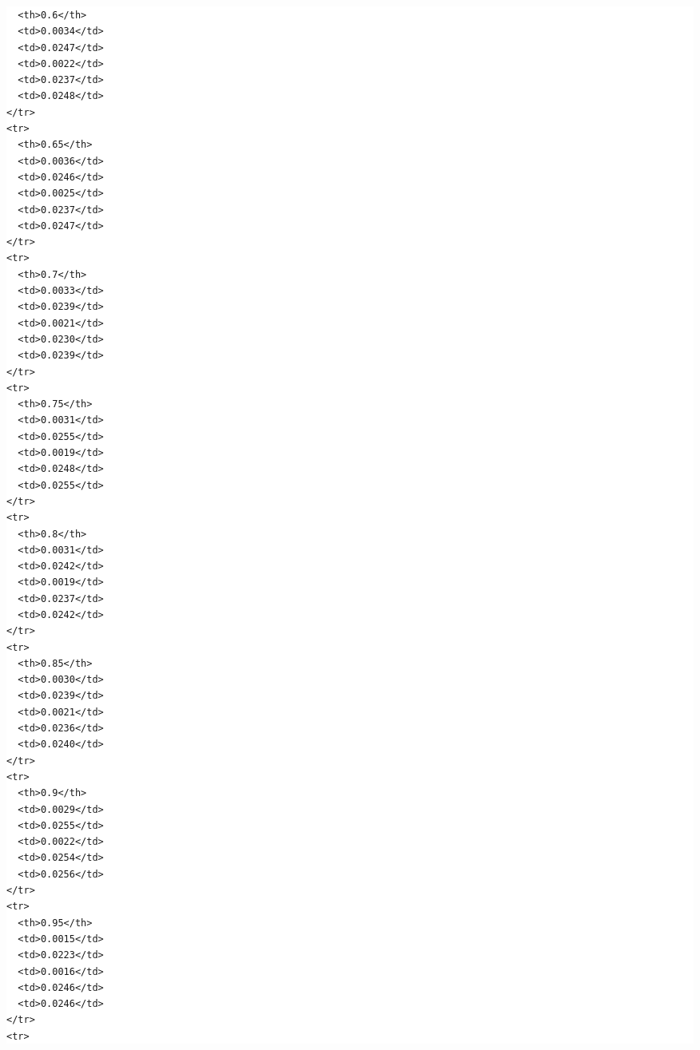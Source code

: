       <th>0.6</th>
      <td>0.0034</td>
      <td>0.0247</td>
      <td>0.0022</td>
      <td>0.0237</td>
      <td>0.0248</td>
    </tr>
    <tr>
      <th>0.65</th>
      <td>0.0036</td>
      <td>0.0246</td>
      <td>0.0025</td>
      <td>0.0237</td>
      <td>0.0247</td>
    </tr>
    <tr>
      <th>0.7</th>
      <td>0.0033</td>
      <td>0.0239</td>
      <td>0.0021</td>
      <td>0.0230</td>
      <td>0.0239</td>
    </tr>
    <tr>
      <th>0.75</th>
      <td>0.0031</td>
      <td>0.0255</td>
      <td>0.0019</td>
      <td>0.0248</td>
      <td>0.0255</td>
    </tr>
    <tr>
      <th>0.8</th>
      <td>0.0031</td>
      <td>0.0242</td>
      <td>0.0019</td>
      <td>0.0237</td>
      <td>0.0242</td>
    </tr>
    <tr>
      <th>0.85</th>
      <td>0.0030</td>
      <td>0.0239</td>
      <td>0.0021</td>
      <td>0.0236</td>
      <td>0.0240</td>
    </tr>
    <tr>
      <th>0.9</th>
      <td>0.0029</td>
      <td>0.0255</td>
      <td>0.0022</td>
      <td>0.0254</td>
      <td>0.0256</td>
    </tr>
    <tr>
      <th>0.95</th>
      <td>0.0015</td>
      <td>0.0223</td>
      <td>0.0016</td>
      <td>0.0246</td>
      <td>0.0246</td>
    </tr>
    <tr>